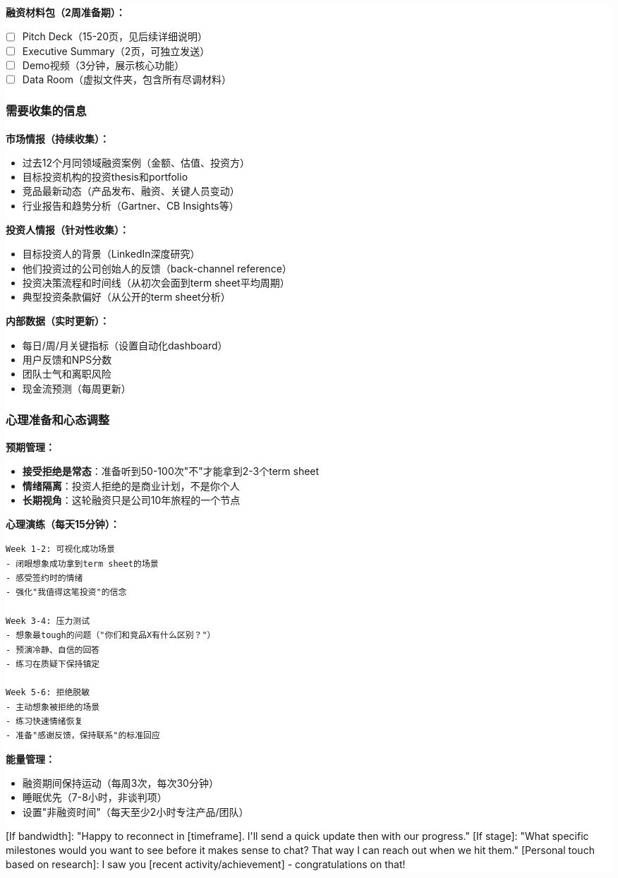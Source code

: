 **融资材料包（2周准备期）：**
- [ ] Pitch Deck（15-20页，见后续详细说明）
- [ ] Executive Summary（2页，可独立发送）
- [ ] Demo视频（3分钟，展示核心功能）
- [ ] Data Room（虚拟文件夹，包含所有尽调材料）

### 需要收集的信息

**市场情报（持续收集）：**
- 过去12个月同领域融资案例（金额、估值、投资方）
- 目标投资机构的投资thesis和portfolio
- 竞品最新动态（产品发布、融资、关键人员变动）
- 行业报告和趋势分析（Gartner、CB Insights等）

**投资人情报（针对性收集）：**
- 目标投资人的背景（LinkedIn深度研究）
- 他们投资过的公司创始人的反馈（back-channel reference）
- 投资决策流程和时间线（从初次会面到term sheet平均周期）
- 典型投资条款偏好（从公开的term sheet分析）

**内部数据（实时更新）：**
- 每日/周/月关键指标（设置自动化dashboard）
- 用户反馈和NPS分数
- 团队士气和离职风险
- 现金流预测（每周更新）

### 心理准备和心态调整

**预期管理：**
- **接受拒绝是常态**：准备听到50-100次"不"才能拿到2-3个term sheet
- **情绪隔离**：投资人拒绝的是商业计划，不是你个人
- **长期视角**：这轮融资只是公司10年旅程的一个节点

**心理演练（每天15分钟）：**
```
Week 1-2: 可视化成功场景
- 闭眼想象成功拿到term sheet的场景
- 感受签约时的情绪
- 强化"我值得这笔投资"的信念

Week 3-4: 压力测试
- 想象最tough的问题（"你们和竞品X有什么区别？"）
- 预演冷静、自信的回答
- 练习在质疑下保持镇定

Week 5-6: 拒绝脱敏
- 主动想象被拒绝的场景
- 练习快速情绪恢复
- 准备"感谢反馈，保持联系"的标准回应
```

**能量管理：**
- 融资期间保持运动（每周3次，每次30分钟）
- 睡眠优先（7-8小时，非谈判项）
- 设置"非融资时间"（每天至少2小时专注产品/团队）


[If bandwidth]: "Happy to reconnect in [timeframe]. I'll send a quick update then with our progress."
[If stage]: "What specific milestones would you want to see before it makes sense to chat? That way I can reach out when we hit them."
[Personal touch based on research]: I saw you [recent activity/achievement] - congratulations on that!